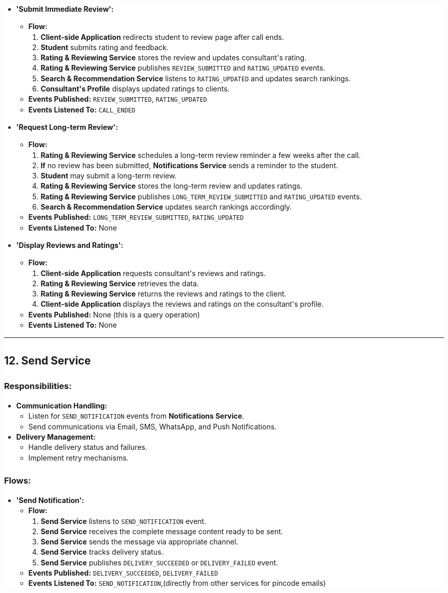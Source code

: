 - **'Submit Immediate Review':**
  - **Flow:**
    1. **Client-side Application** redirects student to review page after call ends.
    2. **Student** submits rating and feedback.
    3. **Rating & Reviewing Service** stores the review and updates consultant's rating.
    4. **Rating & Reviewing Service** publishes `REVIEW_SUBMITTED` and `RATING_UPDATED` events.
    5. **Search & Recommendation Service** listens to `RATING_UPDATED` and updates search rankings.
    6. **Consultant's Profile** displays updated ratings to clients.
  - **Events Published:** `REVIEW_SUBMITTED`, `RATING_UPDATED`
  - **Events Listened To:** `CALL_ENDED`

- **'Request Long-term Review':**
  - **Flow:**
    1. **Rating & Reviewing Service** schedules a long-term review reminder a few weeks after the call.
    2. **If** no review has been submitted, **Notifications Service** sends a reminder to the student.
    3. **Student** may submit a long-term review.
    4. **Rating & Reviewing Service** stores the long-term review and updates ratings.
    5. **Rating & Reviewing Service** publishes `LONG_TERM_REVIEW_SUBMITTED` and `RATING_UPDATED` events.
    6. **Search & Recommendation Service** updates search rankings accordingly.
  - **Events Published:** `LONG_TERM_REVIEW_SUBMITTED`, `RATING_UPDATED`
  - **Events Listened To:** None

- **'Display Reviews and Ratings':**
    - **Flow:**
        1. **Client-side Application** requests consultant's reviews and ratings.
        2. **Rating & Reviewing Service** retrieves the data.
        3. **Rating & Reviewing Service** returns the reviews and ratings to the client.
        4. **Client-side Application** displays the reviews and ratings on the consultant's profile.
    - **Events Published:** None (this is a query operation)
    - **Events Listened To:** None

---

## 12. Send Service

### Responsibilities:
- **Communication Handling:**
  - Listen for `SEND_NOTIFICATION` events from **Notifications Service**.
  - Send communications via Email, SMS, WhatsApp, and Push Notifications.
- **Delivery Management:**
  - Handle delivery status and failures.
  - Implement retry mechanisms.

### Flows:

- **'Send Notification':**
  - **Flow:**
    1. **Send Service** listens to `SEND_NOTIFICATION` event.
    2. **Send Service** receives the complete message content ready to be sent.
    3. **Send Service** sends the message via appropriate channel.
    4. **Send Service** tracks delivery status.
    5. **Send Service** publishes `DELIVERY_SUCCEEDED` or `DELIVERY_FAILED` event.
  - **Events Published:** `DELIVERY_SUCCEEDED`, `DELIVERY_FAILED`
  - **Events Listened To:** `SEND_NOTIFICATION`,(directly from other services for pincode emails)
